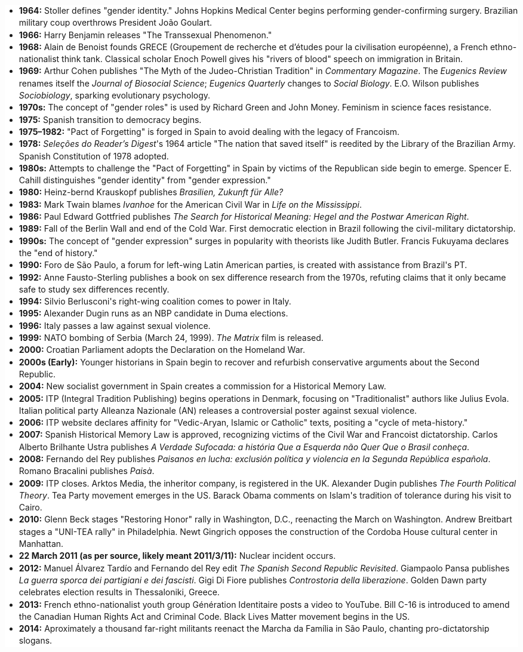 - **1964:** Stoller defines "gender identity." Johns Hopkins Medical Center begins performing gender-confirming surgery. Brazilian military coup overthrows President João Goulart.
- **1966:** Harry Benjamin releases "The Transsexual Phenomenon."
- **1968:** Alain de Benoist founds GRECE (Groupement de recherche et d’études pour la civilisation européenne), a French ethno-nationalist think tank. Classical scholar Enoch Powell gives his "rivers of blood" speech on immigration in Britain.
- **1969:** Arthur Cohen publishes "The Myth of the Judeo-Christian Tradition" in _Commentary Magazine_. The _Eugenics Review_ renames itself the _Journal of Biosocial Science_; _Eugenics Quarterly_ changes to _Social Biology_. E.O. Wilson publishes _Sociobiology_, sparking evolutionary psychology.
- **1970s:** The concept of "gender roles" is used by Richard Green and John Money. Feminism in science faces resistance.
- **1975:** Spanish transition to democracy begins.
- **1975–1982:** "Pact of Forgetting" is forged in Spain to avoid dealing with the legacy of Francoism.
- **1978:** _Seleções do Reader’s Digest_'s 1964 article "The nation that saved itself" is reedited by the Library of the Brazilian Army. Spanish Constitution of 1978 adopted.
- **1980s:** Attempts to challenge the "Pact of Forgetting" in Spain by victims of the Republican side begin to emerge. Spencer E. Cahill distinguishes "gender identity" from "gender expression."
- **1980:** Heinz-bernd Krauskopf publishes _Brasilien, Zukunft für Alle?_
- **1983:** Mark Twain blames _Ivanhoe_ for the American Civil War in _Life on the Mississippi_.
- **1986:** Paul Edward Gottfried publishes _The Search for Historical Meaning: Hegel and the Postwar American Right_.
- **1989:** Fall of the Berlin Wall and end of the Cold War. First democratic election in Brazil following the civil-military dictatorship.
- **1990s:** The concept of "gender expression" surges in popularity with theorists like Judith Butler. Francis Fukuyama declares the "end of history."
- **1990:** Foro de São Paulo, a forum for left-wing Latin American parties, is created with assistance from Brazil's PT.
- **1992:** Anne Fausto-Sterling publishes a book on sex difference research from the 1970s, refuting claims that it only became safe to study sex differences recently.
- **1994:** Silvio Berlusconi's right-wing coalition comes to power in Italy.
- **1995:** Alexander Dugin runs as an NBP candidate in Duma elections.
- **1996:** Italy passes a law against sexual violence.
- **1999:** NATO bombing of Serbia (March 24, 1999). _The Matrix_ film is released.
- **2000:** Croatian Parliament adopts the Declaration on the Homeland War.
- **2000s (Early):** Younger historians in Spain begin to recover and refurbish conservative arguments about the Second Republic.
- **2004:** New socialist government in Spain creates a commission for a Historical Memory Law.
- **2005:** ITP (Integral Tradition Publishing) begins operations in Denmark, focusing on "Traditionalist" authors like Julius Evola. Italian political party Alleanza Nazionale (AN) releases a controversial poster against sexual violence.
- **2006:** ITP website declares affinity for "Vedic-Aryan, Islamic or Catholic" texts, positing a "cycle of meta-history."
- **2007:** Spanish Historical Memory Law is approved, recognizing victims of the Civil War and Francoist dictatorship. Carlos Alberto Brilhante Ustra publishes _A Verdade Sufocada: a história Que a Esquerda não Quer Que o Brasil conheça_.
- **2008:** Fernando del Rey publishes _Paisanos en lucha: exclusión política y violencia en la Segunda República española_. Romano Bracalini publishes _Paisà_.
- **2009:** ITP closes. Arktos Media, the inheritor company, is registered in the UK. Alexander Dugin publishes _The Fourth Political Theory_. Tea Party movement emerges in the US. Barack Obama comments on Islam's tradition of tolerance during his visit to Cairo.
- **2010:** Glenn Beck stages "Restoring Honor" rally in Washington, D.C., reenacting the March on Washington. Andrew Breitbart stages a "UNI-TEA rally" in Philadelphia. Newt Gingrich opposes the construction of the Cordoba House cultural center in Manhattan.
- **22 March 2011 (as per source, likely meant 2011/3/11):** Nuclear incident occurs.
- **2012:** Manuel Álvarez Tardío and Fernando del Rey edit _The Spanish Second Republic Revisited_. Giampaolo Pansa publishes _La guerra sporca dei partigiani e dei fascisti_. Gigi Di Fiore publishes _Controstoria della liberazione_. Golden Dawn party celebrates election results in Thessaloniki, Greece.
- **2013:** French ethno-nationalist youth group Génération Identitaire posts a video to YouTube. Bill C-16 is introduced to amend the Canadian Human Rights Act and Criminal Code. Black Lives Matter movement begins in the US.
- **2014:** Aproximately a thousand far-right militants reenact the Marcha da Família in São Paulo, chanting pro-dictatorship slogans.